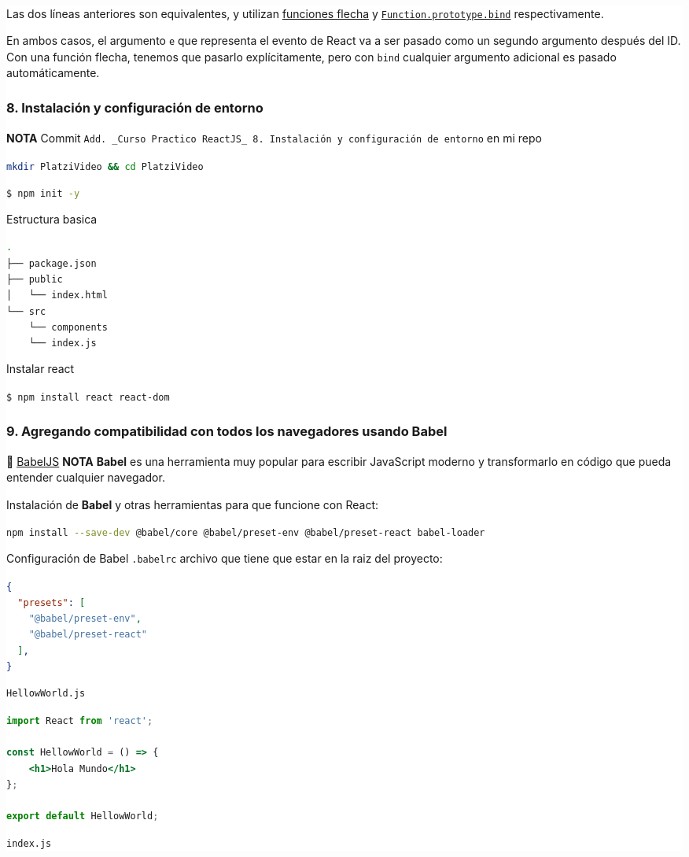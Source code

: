 Las dos líneas anteriores son equivalentes, y utilizan  [funciones flecha](https://developer.mozilla.org/en-US/docs/Web/JavaScript/Reference/Functions/Arrow_functions)  y  [`Function.prototype.bind`](https://developer.mozilla.org/en-US/docs/Web/JavaScript/Reference/Global_objects/Function/bind)  respectivamente.

En ambos casos, el argumento  `e`  que representa el evento de React va a ser pasado como un segundo argumento después del ID. Con una función flecha, tenemos que pasarlo explícitamente, pero con  `bind`  cualquier argumento adicional es pasado automáticamente.

### 8. Instalación y configuración de entorno
**NOTA** Commit `Add. _Curso Practico ReactJS_ 8. Instalación y configuración de entorno` en mi repo

```bash
mkdir PlatziVideo && cd PlatziVideo
```
```bash
$ npm init -y
```
Estructura basica
```bash
.
├── package.json
├── public
│   └── index.html
└── src
    └── components
    └── index.js

```
Instalar react
```bash
$ npm install react react-dom
```

### 9. Agregando compatibilidad con todos los navegadores usando Babel
:link: [BabelJS](https://babeljs.io/)
**NOTA**
**Babel** es una herramienta muy popular para escribir JavaScript moderno y transformarlo en código que pueda entender cualquier navegador.

Instalación de **Babel** y otras herramientas para que funcione con React:
```bash
npm install --save-dev @babel/core @babel/preset-env @babel/preset-react babel-loader
```
Configuración de Babel `.babelrc` archivo que tiene que estar en la raiz del proyecto:
```json
{
  "presets": [
    "@babel/preset-env",
    "@babel/preset-react"
  ],
}
```
`HellowWorld.js`
```jsx
import React from 'react';

const HellowWorld = () => {
    <h1>Hola Mundo</h1>
};

export default HellowWorld;
```
`index.js`
```jsx
```